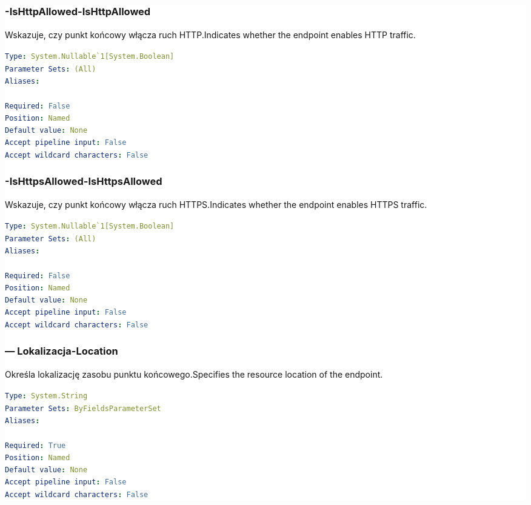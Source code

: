 ### <span data-ttu-id="0c817-131">-IsHttpAllowed</span><span class="sxs-lookup"><span data-stu-id="0c817-131">-IsHttpAllowed</span></span>
<span data-ttu-id="0c817-132">Wskazuje, czy punkt końcowy włącza ruch HTTP.</span><span class="sxs-lookup"><span data-stu-id="0c817-132">Indicates whether the endpoint enables HTTP traffic.</span></span>

```yaml
Type: System.Nullable`1[System.Boolean]
Parameter Sets: (All)
Aliases:

Required: False
Position: Named
Default value: None
Accept pipeline input: False
Accept wildcard characters: False
```

### <span data-ttu-id="0c817-133">-IsHttpsAllowed</span><span class="sxs-lookup"><span data-stu-id="0c817-133">-IsHttpsAllowed</span></span>
<span data-ttu-id="0c817-134">Wskazuje, czy punkt końcowy włącza ruch HTTPS.</span><span class="sxs-lookup"><span data-stu-id="0c817-134">Indicates whether the endpoint enables HTTPS traffic.</span></span>

```yaml
Type: System.Nullable`1[System.Boolean]
Parameter Sets: (All)
Aliases:

Required: False
Position: Named
Default value: None
Accept pipeline input: False
Accept wildcard characters: False
```

### <span data-ttu-id="0c817-135">— Lokalizacja</span><span class="sxs-lookup"><span data-stu-id="0c817-135">-Location</span></span>
<span data-ttu-id="0c817-136">Określa lokalizację zasobu punktu końcowego.</span><span class="sxs-lookup"><span data-stu-id="0c817-136">Specifies the resource location of the endpoint.</span></span>

```yaml
Type: System.String
Parameter Sets: ByFieldsParameterSet
Aliases:

Required: True
Position: Named
Default value: None
Accept pipeline input: False
Accept wildcard characters: False
```
